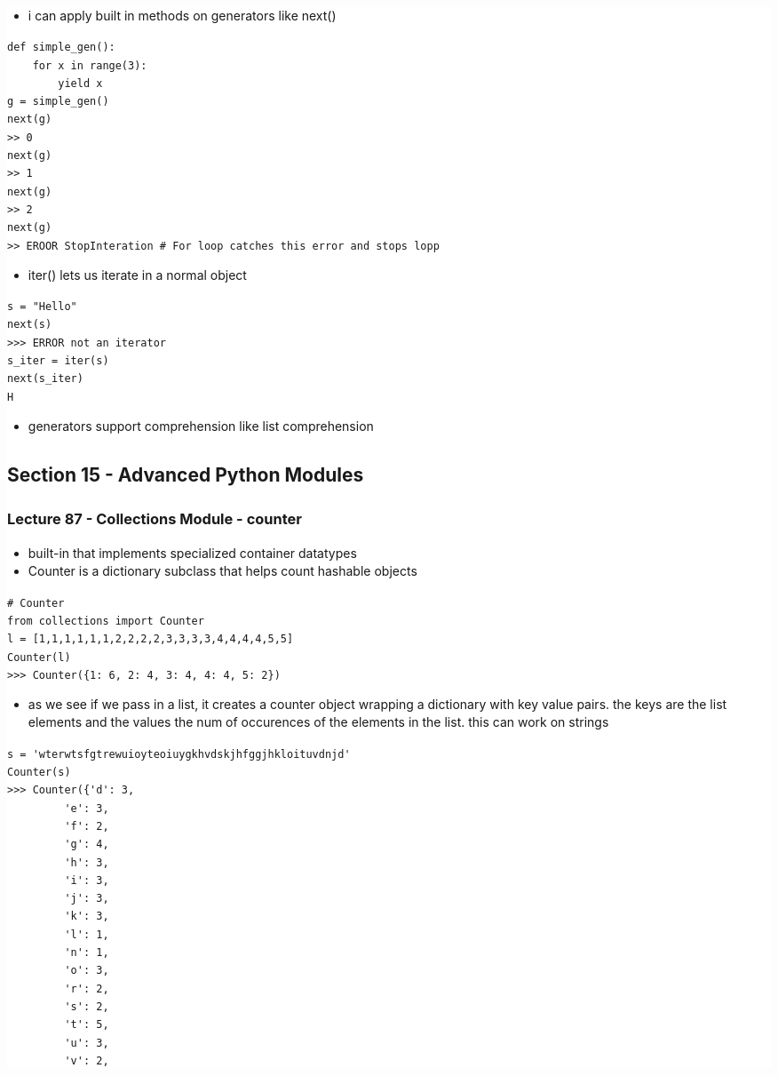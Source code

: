 * i can apply built in methods on generators like next()

```
def simple_gen():
	for x in range(3):
		yield x
g = simple_gen()
next(g)
>> 0
next(g)
>> 1
next(g)
>> 2
next(g)
>> EROOR StopInteration # For loop catches this error and stops lopp
```

* iter() lets us iterate in a normal object

```
s = "Hello"
next(s)
>>> ERROR not an iterator
s_iter = iter(s)
next(s_iter)
H
```

* generators support comprehension like list comprehension

## Section 15 - Advanced Python Modules

### Lecture 87 - Collections Module - counter

* built-in that implements specialized container datatypes
* Counter is a dictionary subclass that helps count hashable objects

```
# Counter
from collections import Counter
l = [1,1,1,1,1,1,2,2,2,2,3,3,3,3,4,4,4,4,5,5]
Counter(l)
>>> Counter({1: 6, 2: 4, 3: 4, 4: 4, 5: 2})
```

* as we see if we pass in a list, it creates a counter object wrapping a dictionary  with key value pairs. the keys are the list elements and the values the num of occurences of the elements in the list. this can work on strings

```
s = 'wterwtsfgtrewuioyteoiuygkhvdskjhfggjhkloituvdnjd'
Counter(s)
>>> Counter({'d': 3,
         'e': 3,
         'f': 2,
         'g': 4,
         'h': 3,
         'i': 3,
         'j': 3,
         'k': 3,
         'l': 1,
         'n': 1,
         'o': 3,
         'r': 2,
         's': 2,
         't': 5,
         'u': 3,
         'v': 2,
```